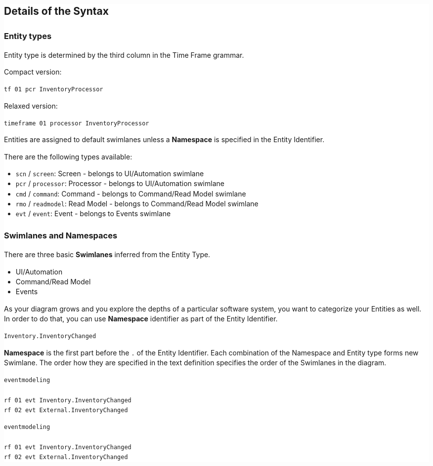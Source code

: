 ## Details of the Syntax

### Entity types

Entity type is determined by the third column in the Time Frame grammar.

Compact version:

```md
tf 01 pcr InventoryProcessor
```

Relaxed version:

```md
timeframe 01 processor InventoryProcessor
```

Entities are assigned to default swimlanes unless a **Namespace** is specified in the Entity Identifier.

There are the following types available:

- `scn` / `screen`: Screen - belongs to UI/Automation swimlane
- `pcr` / `processor`: Processor - belongs to UI/Automation swimlane
- `cmd` / `command`: Command - belongs to Command/Read Model swimlane
- `rmo` / `readmodel`: Read Model - belongs to Command/Read Model swimlane
- `evt` / `event`: Event - belongs to Events swimlane

### Swimlanes and Namespaces

There are three basic **Swimlanes** inferred from the Entity Type.

- UI/Automation
- Command/Read Model
- Events

As your diagram grows and you explore the depths of a particular software system, you want to categorize your Entities as well. In order to do that, you can use **Namespace** identifier as part of the Entity Identifier.

```md
Inventory.InventoryChanged
```

**Namespace** is the first part before the `.` of the Entity Identifier. Each combination of the Namespace and Entity type forms new Swimlane. The order how they are specified in the text definition specifies the order of the Swimlanes in the diagram.

```mermaid-example
eventmodeling

rf 01 evt Inventory.InventoryChanged
rf 02 evt External.InventoryChanged
```

```mermaid
eventmodeling

rf 01 evt Inventory.InventoryChanged
rf 02 evt External.InventoryChanged
```
